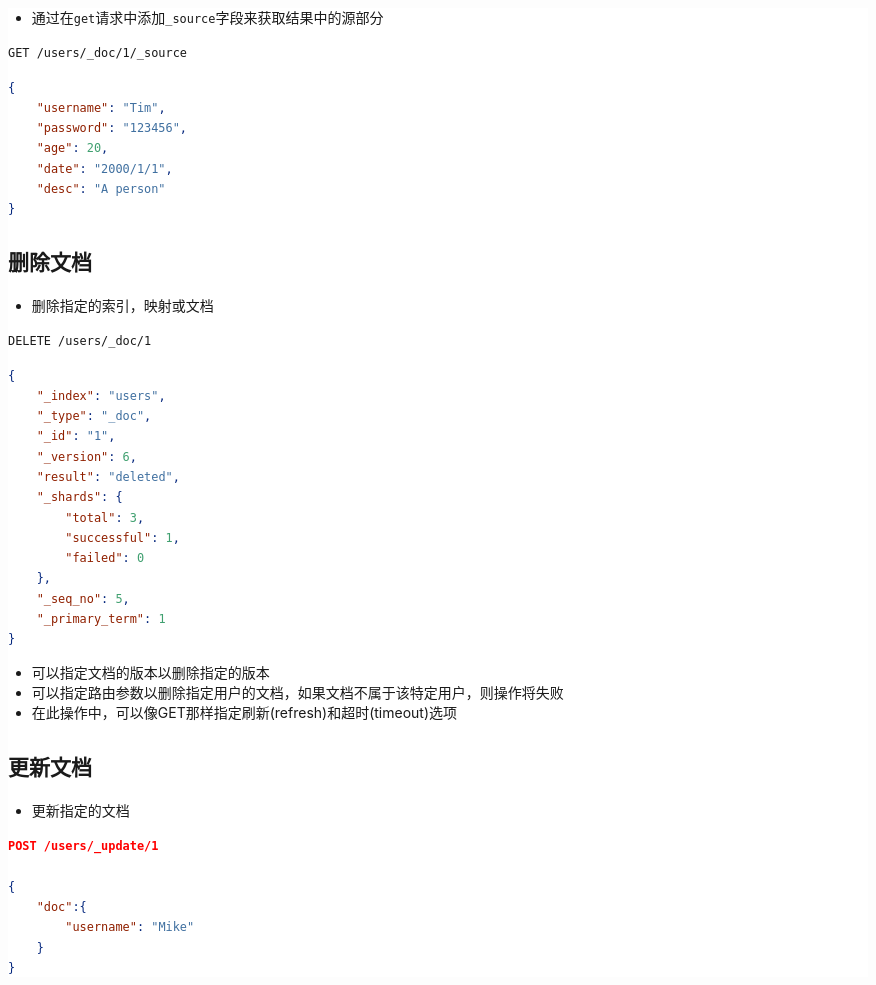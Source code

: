 - 通过在`get`请求中添加`_source`字段来获取结果中的源部分

```http
GET /users/_doc/1/_source
```

```json
{
	"username": "Tim",
	"password": "123456",
	"age": 20,
	"date": "2000/1/1",
	"desc": "A person"
}
```

## 删除文档

- 删除指定的索引，映射或文档

```http
DELETE /users/_doc/1
```

```json
{
    "_index": "users",
    "_type": "_doc",
    "_id": "1",
    "_version": 6,
    "result": "deleted",
    "_shards": {
        "total": 3,
        "successful": 1,
        "failed": 0
    },
    "_seq_no": 5,
    "_primary_term": 1
}
```

- 可以指定文档的版本以删除指定的版本
- 可以指定路由参数以删除指定用户的文档，如果文档不属于该特定用户，则操作将失败
- 在此操作中，可以像GET那样指定刷新(refresh)和超时(timeout)选项

## 更新文档

- 更新指定的文档

```json
POST /users/_update/1

{
    "doc":{
        "username": "Mike"
    }
}
```
